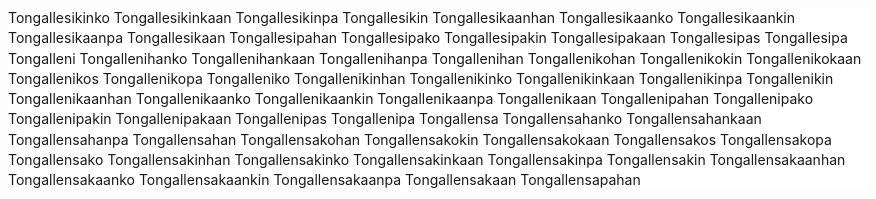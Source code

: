 Tongallesikinko
Tongallesikinkaan
Tongallesikinpa
Tongallesikin
Tongallesikaanhan
Tongallesikaanko
Tongallesikaankin
Tongallesikaanpa
Tongallesikaan
Tongallesipahan
Tongallesipako
Tongallesipakin
Tongallesipakaan
Tongallesipas
Tongallesipa
Tongalleni
Tongallenihanko
Tongallenihankaan
Tongallenihanpa
Tongallenihan
Tongallenikohan
Tongallenikokin
Tongallenikokaan
Tongallenikos
Tongallenikopa
Tongalleniko
Tongallenikinhan
Tongallenikinko
Tongallenikinkaan
Tongallenikinpa
Tongallenikin
Tongallenikaanhan
Tongallenikaanko
Tongallenikaankin
Tongallenikaanpa
Tongallenikaan
Tongallenipahan
Tongallenipako
Tongallenipakin
Tongallenipakaan
Tongallenipas
Tongallenipa
Tongallensa
Tongallensahanko
Tongallensahankaan
Tongallensahanpa
Tongallensahan
Tongallensakohan
Tongallensakokin
Tongallensakokaan
Tongallensakos
Tongallensakopa
Tongallensako
Tongallensakinhan
Tongallensakinko
Tongallensakinkaan
Tongallensakinpa
Tongallensakin
Tongallensakaanhan
Tongallensakaanko
Tongallensakaankin
Tongallensakaanpa
Tongallensakaan
Tongallensapahan